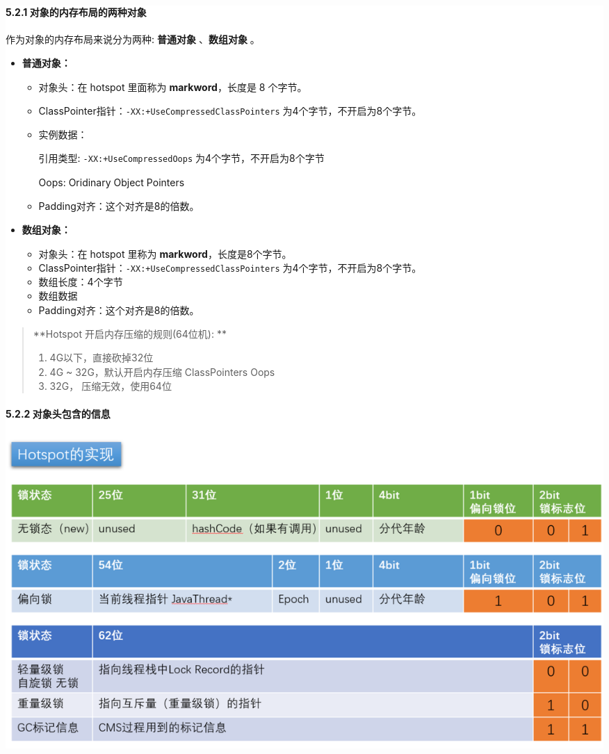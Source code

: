 #### 5.2.1 对象的内存布局的两种对象

作为对象的内存布局来说分为两种:   **普通对象** 、**数组对象** 。

* **普通对象：**  

  * 对象头：在 hotspot 里面称为 **markword**，长度是 8 个字节。

  * ClassPointer指针：`-XX:+UseCompressedClassPointers`  为4个字节，不开启为8个字节。

  * 实例数据：

    引用类型:  `-XX:+UseCompressedOops` 为4个字节，不开启为8个字节

    Oops: Oridinary Object Pointers

  * Padding对齐：这个对齐是8的倍数。

* **数组对象：** 

  * 对象头：在 hotspot 里称为 **markword**，长度是8个字节。
  * ClassPointer指针：`-XX:+UseCompressedClassPointers` 为4个字节，不开启为8个字节。
  * 数组长度：4个字节
  * 数组数据
  * Padding对齐：这个对齐是8的倍数。

> **Hotspot 开启内存压缩的规则(64位机): ** 
>
> 1. 4G以下，直接砍掉32位
> 2. 4G ~ 32G，默认开启内存压缩 ClassPointers  Oops
> 3. 32G， 压缩无效，使用64位

#### 5.2.2 对象头包含的信息

![hospot的实现](./img/hospot的实现.png)
